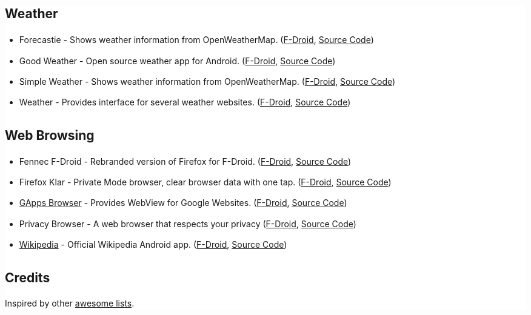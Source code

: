 ## Weather

  * Forecastie - Shows weather information from OpenWeatherMap. ([F-Droid](https://f-droid.org/packages/cz.martykan.forecastie/), [Source Code](https://github.com/martykan/forecastie))

  * Good Weather - Open source weather app for Android. ([F-Droid](https://f-droid.org/repository/browse/?fdid=org.asdtm.goodweather), [Source Code](https://github.com/qqq3/good-weather))

  * Simple Weather - Shows weather information from OpenWeatherMap. ([F-Droid](https://f-droid.org/packages/com.a5corp.weather/), [Source Code](https://github.com/Sparker0i/Weather))

  * Weather - Provides interface for several weather websites. ([F-Droid](https://f-droid.org/packages/de.baumann.weather/), [Source Code](https://github.com/scoute-dich/Weather))



## Web Browsing

  * Fennec F-Droid - Rebranded version of Firefox for F-Droid. ([F-Droid](https://f-droid.org/packages/org.mozilla.fennec_fdroid/), [Source Code](http://hg.mozilla.org/))

  * Firefox Klar - Private Mode browser, clear browser data with one tap. ([F-Droid](https://f-droid.org/packages/org.mozilla.klar/), [Source Code](https://github.com/mozilla-mobile/focus-android))

  * [GApps Browser](https://plus.google.com/u/0/118226948467140990198/posts/YVNFmADvAs4) - Provides WebView for Google Websites. ([F-Droid](https://f-droid.org/packages/com.tobykurien.google_news/), [Source Code](https://github.com/tobykurien/GoogleNews))

  * Privacy Browser - A web browser that respects your privacy ([F-Droid](https://f-droid.org/packages/com.stoutner.privacybrowser.standard/), [Source Code](https://git.stoutner.com/?p=PrivacyBrowser.git))

  * [Wikipedia](https://www.mediawiki.org/wiki/Wikimedia_Apps) - Official Wikipedia Android app. ([F-Droid](https://f-droid.org/packages/org.wikipedia/), [Source Code](https://github.com/wikimedia/apps-android-wikipedia))



## Credits

Inspired by other [awesome lists](https://github.com/sindresorhus/awesome).
